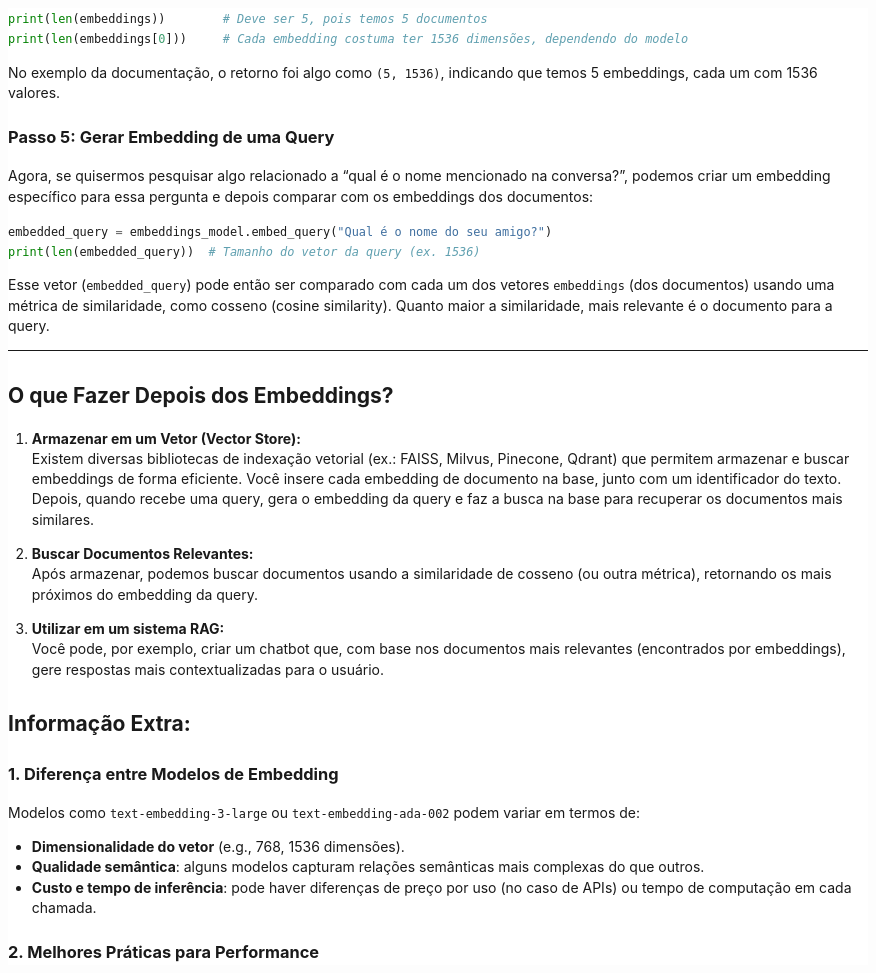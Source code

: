 ```python
print(len(embeddings))        # Deve ser 5, pois temos 5 documentos
print(len(embeddings[0]))     # Cada embedding costuma ter 1536 dimensões, dependendo do modelo
```

No exemplo da documentação, o retorno foi algo como `(5, 1536)`, indicando que temos 5 embeddings, cada um com 1536 valores.

### Passo 5: Gerar Embedding de uma Query

Agora, se quisermos pesquisar algo relacionado a “qual é o nome mencionado na conversa?”, podemos criar um embedding específico para essa pergunta e depois comparar com os embeddings dos documentos:

```python
embedded_query = embeddings_model.embed_query("Qual é o nome do seu amigo?")
print(len(embedded_query))  # Tamanho do vetor da query (ex. 1536)
```

Esse vetor (`embedded_query`) pode então ser comparado com cada um dos vetores `embeddings` (dos documentos) usando uma métrica de similaridade, como cosseno (cosine similarity). Quanto maior a similaridade, mais relevante é o documento para a query.

---

## O que Fazer Depois dos Embeddings?

1. **Armazenar em um Vetor (Vector Store):**  
    Existem diversas bibliotecas de indexação vetorial (ex.: FAISS, Milvus, Pinecone, Qdrant) que permitem armazenar e buscar embeddings de forma eficiente. Você insere cada embedding de documento na base, junto com um identificador do texto. Depois, quando recebe uma query, gera o embedding da query e faz a busca na base para recuperar os documentos mais similares.
    
2. **Buscar Documentos Relevantes:**  
    Após armazenar, podemos buscar documentos usando a similaridade de cosseno (ou outra métrica), retornando os mais próximos do embedding da query.
    
3. **Utilizar em um sistema RAG:**  
    Você pode, por exemplo, criar um chatbot que, com base nos documentos mais relevantes (encontrados por embeddings), gere respostas mais contextualizadas para o usuário.
    

## Informação Extra:

### 1. Diferença entre Modelos de Embedding

Modelos como `text-embedding-3-large` ou `text-embedding-ada-002` podem variar em termos de:

- **Dimensionalidade do vetor** (e.g., 768, 1536 dimensões).
- **Qualidade semântica**: alguns modelos capturam relações semânticas mais complexas do que outros.
- **Custo e tempo de inferência**: pode haver diferenças de preço por uso (no caso de APIs) ou tempo de computação em cada chamada.

### 2. Melhores Práticas para Performance

